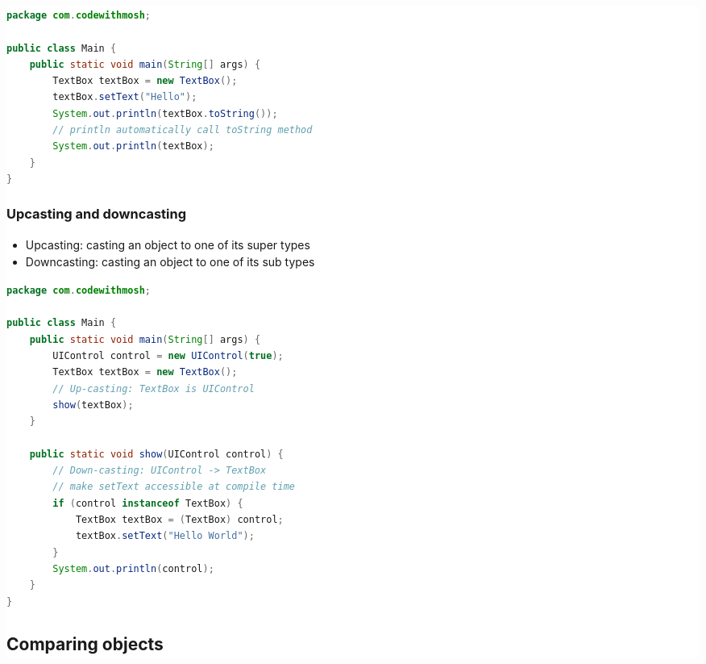 ```java
package com.codewithmosh;

public class Main {
    public static void main(String[] args) {
        TextBox textBox = new TextBox();
        textBox.setText("Hello");
        System.out.println(textBox.toString());
        // println automatically call toString method
        System.out.println(textBox);
    }
}
```

### Upcasting and downcasting

* Upcasting: casting an object to one of its super types
* Downcasting: casting an object to one of its sub types

```java
package com.codewithmosh;

public class Main {
    public static void main(String[] args) {
        UIControl control = new UIControl(true);
        TextBox textBox = new TextBox();
        // Up-casting: TextBox is UIControl
        show(textBox);
    }

    public static void show(UIControl control) {
        // Down-casting: UIControl -> TextBox
        // make setText accessible at compile time
        if (control instanceof TextBox) {
            TextBox textBox = (TextBox) control;
            textBox.setText("Hello World");
        }
        System.out.println(control);
    }
}
```

## Comparing objects




